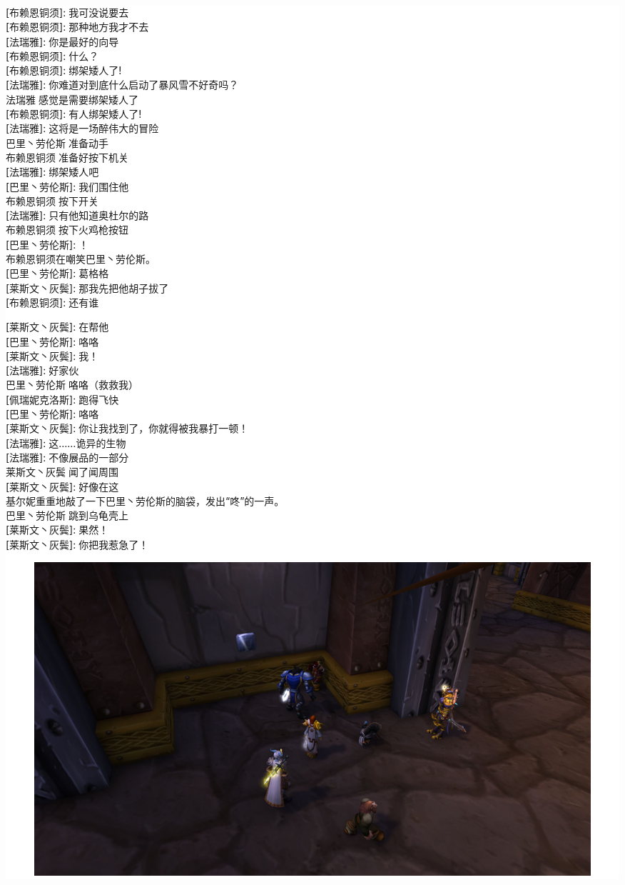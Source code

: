 \[布赖恩铜须]: 我可没说要去\
\[布赖恩铜须]: 那种地方我才不去\
\[法瑞雅]: 你是最好的向导\
\[布赖恩铜须]: 什么？\
\[布赖恩铜须]: 绑架矮人了!\
\[法瑞雅]: 你难道对到底什么启动了暴风雪不好奇吗？\
法瑞雅 感觉是需要绑架矮人了\
\[布赖恩铜须]: 有人绑架矮人了!\
\[法瑞雅]: 这将是一场醉伟大的冒险\
巴里丶劳伦斯 准备动手\
布赖恩铜须 准备好按下机关\
\[法瑞雅]: 绑架矮人吧\
\[巴里丶劳伦斯]: 我们围住他\
布赖恩铜须 按下开关\
\[法瑞雅]: 只有他知道奥杜尔的路\
布赖恩铜须 按下火鸡枪按钮\
\[巴里丶劳伦斯]: ！\
布赖恩铜须在嘲笑巴里丶劳伦斯。\
\[巴里丶劳伦斯]: 葛格格\
\[莱斯文丶灰鬓]: 那我先把他胡子拔了\
\[布赖恩铜须]: 还有谁

\[莱斯文丶灰鬓]: 在帮他\
\[巴里丶劳伦斯]: 咯咯\
\[莱斯文丶灰鬓]: 我！\
\[法瑞雅]: 好家伙\
巴里丶劳伦斯 咯咯（救救我）\
\[佩瑞妮克洛斯]: 跑得飞快\
\[巴里丶劳伦斯]: 咯咯\
\[莱斯文丶灰鬓]: 你让我找到了，你就得被我暴打一顿！\
\[法瑞雅]: 这……诡异的生物\
\[法瑞雅]: 不像展品的一部分\
莱斯文丶灰鬓 闻了闻周围\
\[莱斯文丶灰鬓]: 好像在这\
基尔妮重重地敲了一下巴里丶劳伦斯的脑袋，发出“咚”的一声。\
巴里丶劳伦斯 跳到乌龟壳上\
\[莱斯文丶灰鬓]: 果然！\
\[莱斯文丶灰鬓]: 你把我惹急了！

<figure><img src="../../.gitbook/assets/WoWScrnShot_123022_202900 (1).jpg" alt=""><figcaption></figcaption></figure>